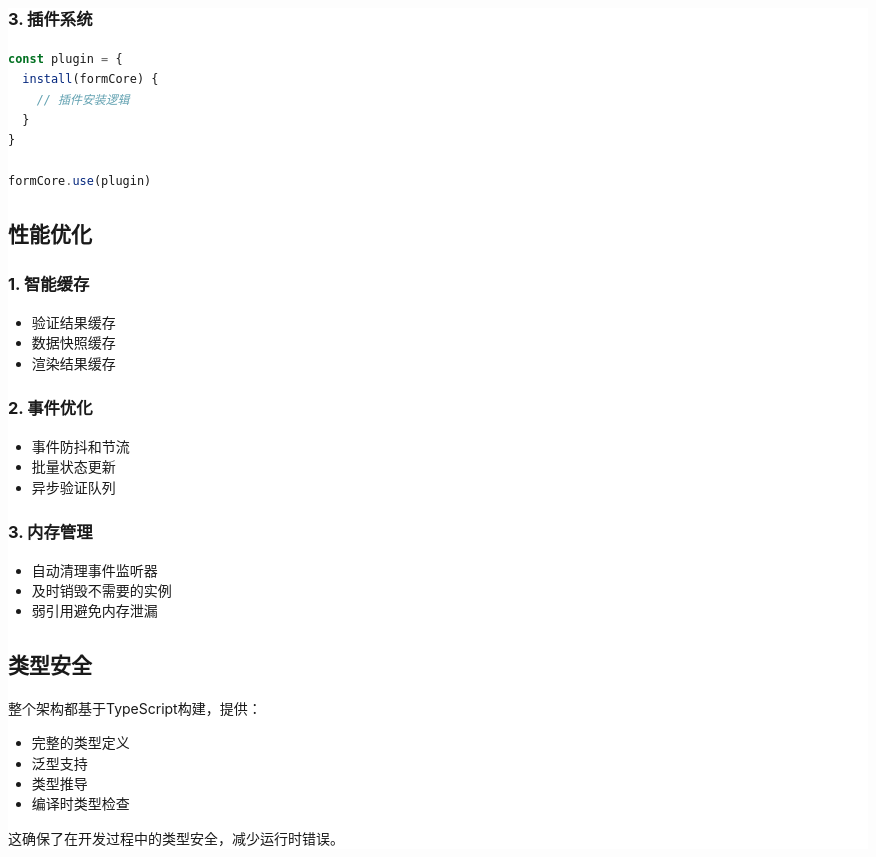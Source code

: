### 3. 插件系统

```typescript
const plugin = {
  install(formCore) {
    // 插件安装逻辑
  }
}

formCore.use(plugin)
```

## 性能优化

### 1. 智能缓存

- 验证结果缓存
- 数据快照缓存
- 渲染结果缓存

### 2. 事件优化

- 事件防抖和节流
- 批量状态更新
- 异步验证队列

### 3. 内存管理

- 自动清理事件监听器
- 及时销毁不需要的实例
- 弱引用避免内存泄漏

## 类型安全

整个架构都基于TypeScript构建，提供：

- 完整的类型定义
- 泛型支持
- 类型推导
- 编译时类型检查

这确保了在开发过程中的类型安全，减少运行时错误。
